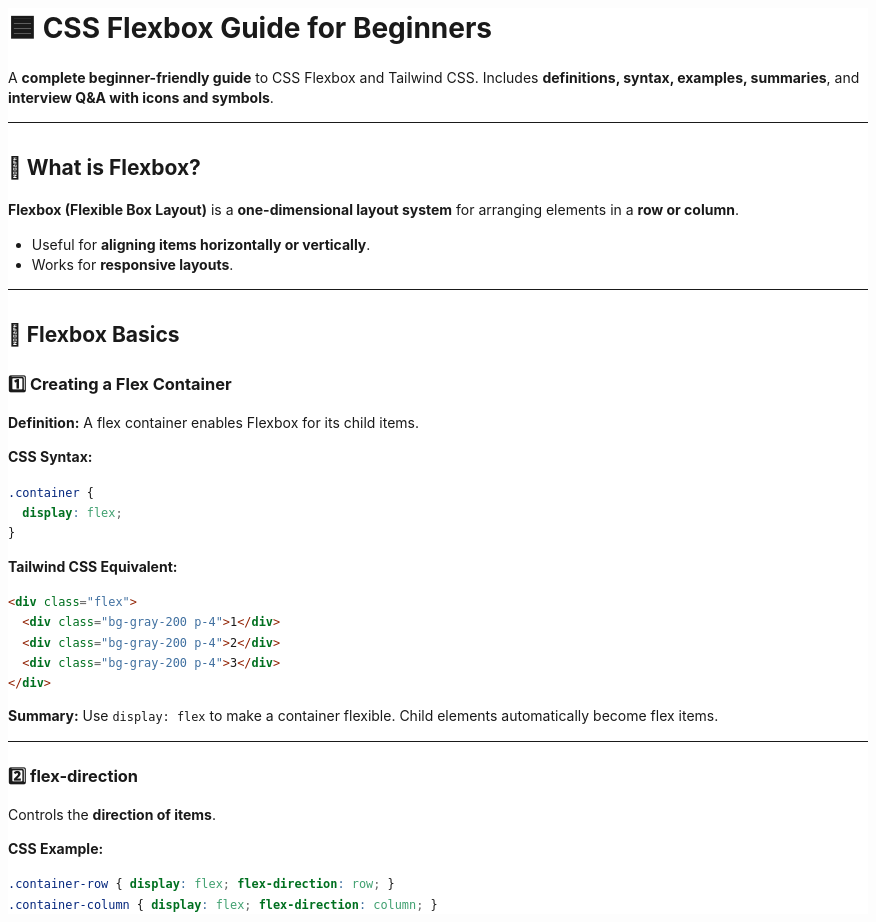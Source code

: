 # 🟦 CSS Flexbox Guide for Beginners

A **complete beginner-friendly guide** to CSS Flexbox and Tailwind CSS. Includes **definitions, syntax, examples, summaries**, and **interview Q&A with icons and symbols**.

---

## 📌 What is Flexbox?

**Flexbox (Flexible Box Layout)** is a **one-dimensional layout system** for arranging elements in a **row or column**.

* Useful for **aligning items horizontally or vertically**.
* Works for **responsive layouts**.

---

## 🧩 Flexbox Basics

### 1️⃣ Creating a Flex Container

**Definition:** A flex container enables Flexbox for its child items.

**CSS Syntax:**

```css
.container {
  display: flex;
}
```

**Tailwind CSS Equivalent:**

```html
<div class="flex">
  <div class="bg-gray-200 p-4">1</div>
  <div class="bg-gray-200 p-4">2</div>
  <div class="bg-gray-200 p-4">3</div>
</div>
```

**Summary:** Use `display: flex` to make a container flexible. Child elements automatically become flex items.

---

### 2️⃣ flex-direction

Controls the **direction of items**.

**CSS Example:**

```css
.container-row { display: flex; flex-direction: row; }
.container-column { display: flex; flex-direction: column; }
```
